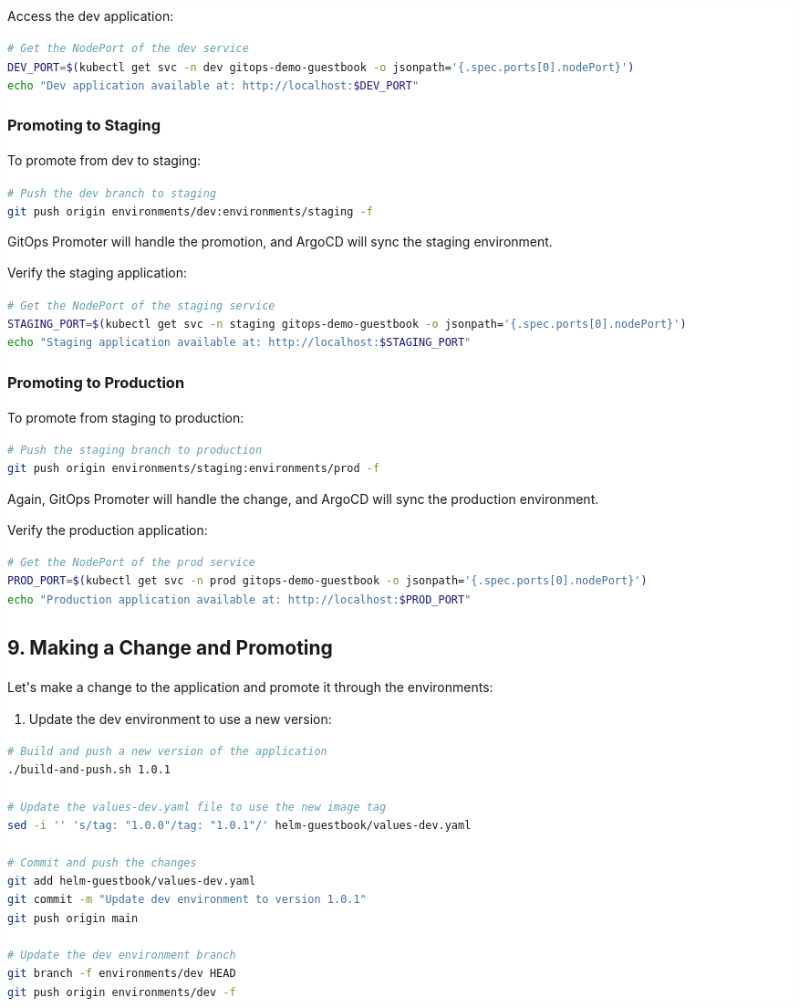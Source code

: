 Access the dev application:

```bash
# Get the NodePort of the dev service
DEV_PORT=$(kubectl get svc -n dev gitops-demo-guestbook -o jsonpath='{.spec.ports[0].nodePort}')
echo "Dev application available at: http://localhost:$DEV_PORT"
```

### Promoting to Staging

To promote from dev to staging:

```bash
# Push the dev branch to staging
git push origin environments/dev:environments/staging -f
```

GitOps Promoter will handle the promotion, and ArgoCD will sync the staging environment.

Verify the staging application:

```bash
# Get the NodePort of the staging service
STAGING_PORT=$(kubectl get svc -n staging gitops-demo-guestbook -o jsonpath='{.spec.ports[0].nodePort}')
echo "Staging application available at: http://localhost:$STAGING_PORT"
```

### Promoting to Production

To promote from staging to production:

```bash
# Push the staging branch to production
git push origin environments/staging:environments/prod -f
```

Again, GitOps Promoter will handle the change, and ArgoCD will sync the production environment.

Verify the production application:

```bash
# Get the NodePort of the prod service
PROD_PORT=$(kubectl get svc -n prod gitops-demo-guestbook -o jsonpath='{.spec.ports[0].nodePort}')
echo "Production application available at: http://localhost:$PROD_PORT"
```

## 9. Making a Change and Promoting

Let's make a change to the application and promote it through the environments:

1. Update the dev environment to use a new version:

```bash
# Build and push a new version of the application
./build-and-push.sh 1.0.1

# Update the values-dev.yaml file to use the new image tag
sed -i '' 's/tag: "1.0.0"/tag: "1.0.1"/' helm-guestbook/values-dev.yaml

# Commit and push the changes
git add helm-guestbook/values-dev.yaml
git commit -m "Update dev environment to version 1.0.1"
git push origin main

# Update the dev environment branch
git branch -f environments/dev HEAD
git push origin environments/dev -f
```
